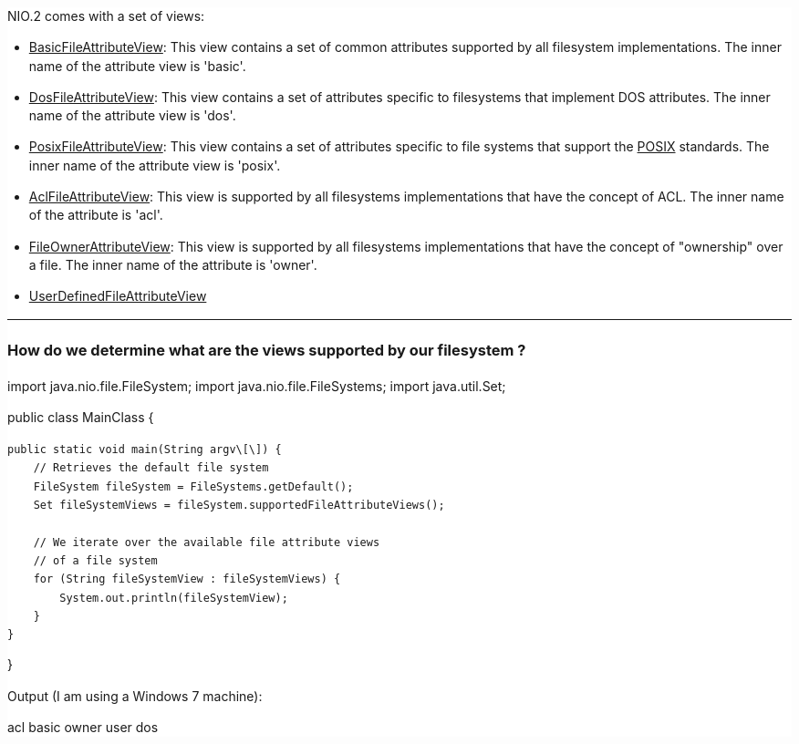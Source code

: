 NIO.2 comes with a set of views:

- [BasicFileAttributeView](http://docs.oracle.com/javase/7/docs/api/java/nio/file/attribute/BasicFileAttributeView.html): This view contains a set of common attributes supported by all filesystem implementations. The inner name of the attribute view is 'basic'.

- [DosFileAttributeView](http://docs.oracle.com/javase/7/docs/api/java/nio/file/attribute/DosFileAttributeView.html): This view contains a set of attributes specific to filesystems that implement DOS attributes. The inner name of the attribute view is 'dos'.

- [PosixFileAttributeView](http://docs.oracle.com/javase/7/docs/api/java/nio/file/attribute/PosixFileAttributeView.html): This view contains a set of attributes specific to file systems that support the [POSIX](http://en.wikipedia.org/wiki/POSIX) standards. The inner name of the attribute view is 'posix'.

- [AclFileAttributeView](http://docs.oracle.com/javase/7/docs/api/java/nio/file/attribute/AclFileAttributeView.html): This view is supported by all filesystems implementations that have the concept of ACL. The inner name of the attribute is 'acl'.

- [FileOwnerAttributeView](http://docs.oracle.com/javase/7/docs/api/java/nio/file/attribute/FileOwnerAttributeView.html): This view is supported by all filesystems implementations that have the concept of "ownership" over a file. The inner name of the attribute is 'owner'.

- [UserDefinedFileAttributeView](http://docs.oracle.com/javase/7/docs/api/java/nio/file/attribute/UserDefinedFileAttributeView.html)

* * *

### How do we determine what are the views supported by our filesystem ?

import java.nio.file.FileSystem;
import java.nio.file.FileSystems;
import java.util.Set;

public class MainClass {

	public static void main(String argv\[\]) {
		// Retrieves the default file system
		FileSystem fileSystem = FileSystems.getDefault();
		Set fileSystemViews = fileSystem.supportedFileAttributeViews();

		// We iterate over the available file attribute views
		// of a file system
		for (String fileSystemView : fileSystemViews) {
			System.out.println(fileSystemView);
		}
	}
} 

Output (I am using a Windows 7 machine):

acl
basic
owner
user
dos
